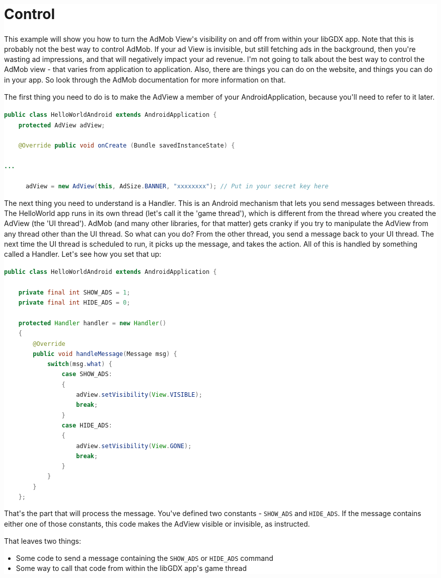 # Control #

This example will show you how to turn the AdMob View's visibility on and off from within your libGDX app. Note that this is probably not the best way to control AdMob. If your ad View is invisible, but still fetching ads in the background, then you're wasting ad impressions, and that will negatively impact your ad revenue. I'm not going to talk about the best way to control the AdMob view - that varies from application to application. Also, there are things you can do on the website, and things you can do in your app. So look through the AdMob documentation for more information on that.

The first thing you need to do is to make the AdView a member of your AndroidApplication, because you'll need to refer to it later.

```java
public class HelloWorldAndroid extends AndroidApplication {
    protected AdView adView;

    @Override public void onCreate (Bundle savedInstanceState) {

...

      adView = new AdView(this, AdSize.BANNER, "xxxxxxxx"); // Put in your secret key here
```

The next thing you need to understand is a Handler. This is an Android mechanism that lets you send messages between threads. The HelloWorld app runs in its own thread (let's call it the 'game thread'), which is different from the thread where you created the AdView (the 'UI thread'). AdMob (and many other libraries, for that matter) gets cranky if you try to manipulate the AdView from any thread other than the UI thread. So what can you do? From the other thread, you send a message back to your UI thread. The next time the UI thread is scheduled to run, it picks up the message, and takes the action. All of this is handled by something called a Handler. Let's see how you set that up:

```java
public class HelloWorldAndroid extends AndroidApplication {

    private final int SHOW_ADS = 1;
    private final int HIDE_ADS = 0;

    protected Handler handler = new Handler()
    {
        @Override
        public void handleMessage(Message msg) {
            switch(msg.what) {
                case SHOW_ADS:
                {
                    adView.setVisibility(View.VISIBLE);
                    break;
                }
                case HIDE_ADS:
                {
                    adView.setVisibility(View.GONE);
                    break;
                }
            }
        }
    };
```

That's the part that will process the message. You've defined two constants - `SHOW_ADS` and `HIDE_ADS`. If the message contains either one of those constants, this code makes the AdView visible or invisible, as instructed.

That leaves two things:

 * Some code to send a message containing the `SHOW_ADS` or `HIDE_ADS` command
 * Some way to call that code from within the libGDX app's game thread
